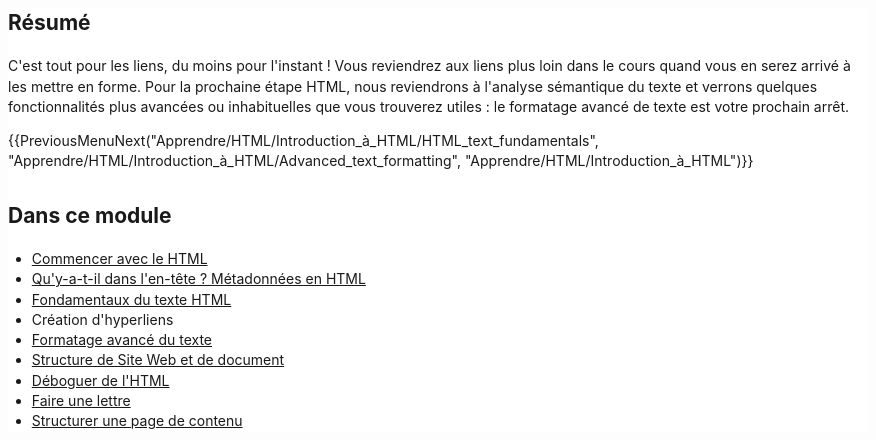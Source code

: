 <h2 id="Résumé">Résumé</h2>

<p>C'est tout pour les liens, du moins pour l'instant ! Vous reviendrez aux liens plus loin dans le cours quand vous en serez arrivé à les mettre en forme. Pour la prochaine étape HTML, nous reviendrons à l'analyse sémantique du texte et verrons quelques fonctionnalités plus avancées ou inhabituelles que vous trouverez utiles : le formatage avancé de texte est votre prochain arrêt.</p>

<div>{{PreviousMenuNext("Apprendre/HTML/Introduction_à_HTML/HTML_text_fundamentals", "Apprendre/HTML/Introduction_à_HTML/Advanced_text_formatting", "Apprendre/HTML/Introduction_à_HTML")}}</div>

<h2 id="Dans_ce_module">Dans ce module</h2>

<ul>
 <li><a href="/fr/docs/Learn/HTML/Introduction_to_HTML/Getting_started">Commencer avec le HTML</a></li>
 <li><a href="/fr/docs/Learn/HTML/Introduction_to_HTML/The_head_metadata_in_HTML">Qu'y-a-t-il dans l'en-tête ? Métadonnées en HTML</a></li>
 <li><a href="/fr/docs/Learn/HTML/Introduction_to_HTML/HTML_text_fundamentals">Fondamentaux du texte HTML</a></li>
 <li>Création d'hyperliens</li>
 <li><a href="/fr/docs/Learn/HTML/Introduction_to_HTML/Advanced_text_formatting">Formatage avancé du texte</a></li>
 <li><a href="/fr/docs/Learn/HTML/Introduction_to_HTML/Document_and_website_structure">Structure de Site Web et de document</a></li>
 <li><a href="/fr/docs/Learn/HTML/Introduction_to_HTML/Debugging_HTML">Déboguer de l'HTML</a></li>
 <li><a href="/fr/docs/Learn/HTML/Introduction_to_HTML/Marking_up_a_letter">Faire une lettre</a></li>
 <li><a href="/fr/docs/Learn/HTML/Introduction_to_HTML/Structuring_a_page_of_content">Structurer une page de contenu</a></li>
</ul>
